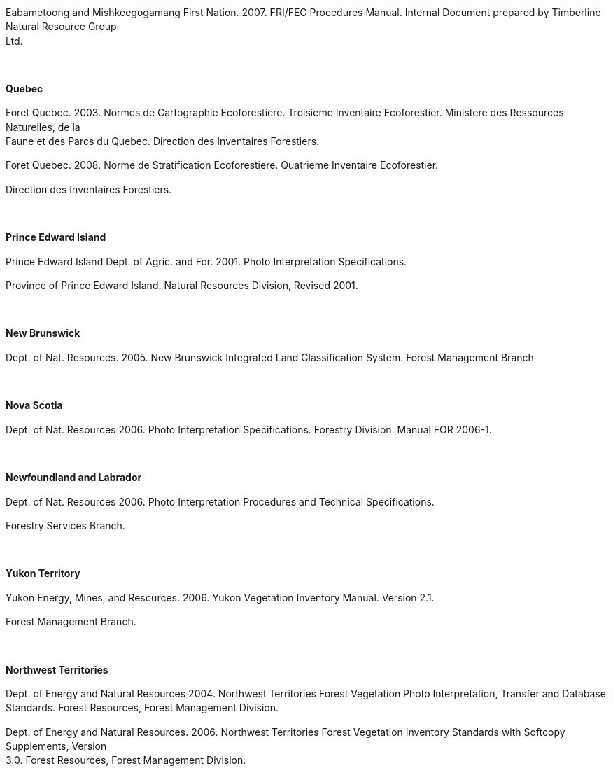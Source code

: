 Eabametoong and Mishkeegogamang First Nation. 2007. FRI/FEC Procedures Manual. Internal Document prepared by Timberline Natural Resource Group  
Ltd.  

<br>  

<b>Quebec</b>  

Foret Quebec. 2003. Normes de Cartographie Ecoforestiere. Troisieme Inventaire Ecoforestier. Ministere des Ressources Naturelles, de la  
Faune et des Parcs du Quebec. Direction des Inventaires Forestiers.  

Foret Quebec. 2008. Norme de Stratification Ecoforestiere. Quatrieme Inventaire Ecoforestier.  

Direction des Inventaires Forestiers.  

<br>  

<b>Prince Edward Island</b>  

Prince Edward Island Dept. of Agric. and For. 2001. Photo Interpretation Specifications.  

Province of Prince Edward Island. Natural Resources Division, Revised 2001.  

<br>  

<b>New Brunswick</b>  

Dept. of Nat. Resources. 2005. New Brunswick Integrated Land Classification System. Forest Management Branch  

<br>  

<b>Nova Scotia</b>  

Dept. of Nat. Resources 2006. Photo Interpretation Specifications. Forestry Division. Manual FOR 2006-1.  

<br>  

<b>Newfoundland and Labrador</b>  

Dept. of Nat. Resources 2006. Photo Interpretation Procedures and Technical Specifications.  

Forestry Services Branch.  

<br>  

<b>Yukon Territory</b>  

Yukon Energy, Mines, and Resources. 2006. Yukon Vegetation Inventory Manual. Version 2.1.  

Forest Management Branch.  

<br>  

<b>Northwest Territories</b>  

Dept. of Energy and Natural Resources 2004. Northwest Territories Forest Vegetation Photo Interpretation, Transfer and Database Standards. Forest Resources, Forest Management Division.  

Dept. of Energy and Natural Resources. 2006. Northwest Territories Forest Vegetation Inventory Standards with Softcopy Supplements, Version  
3.0. Forest Resources, Forest Management Division.  
